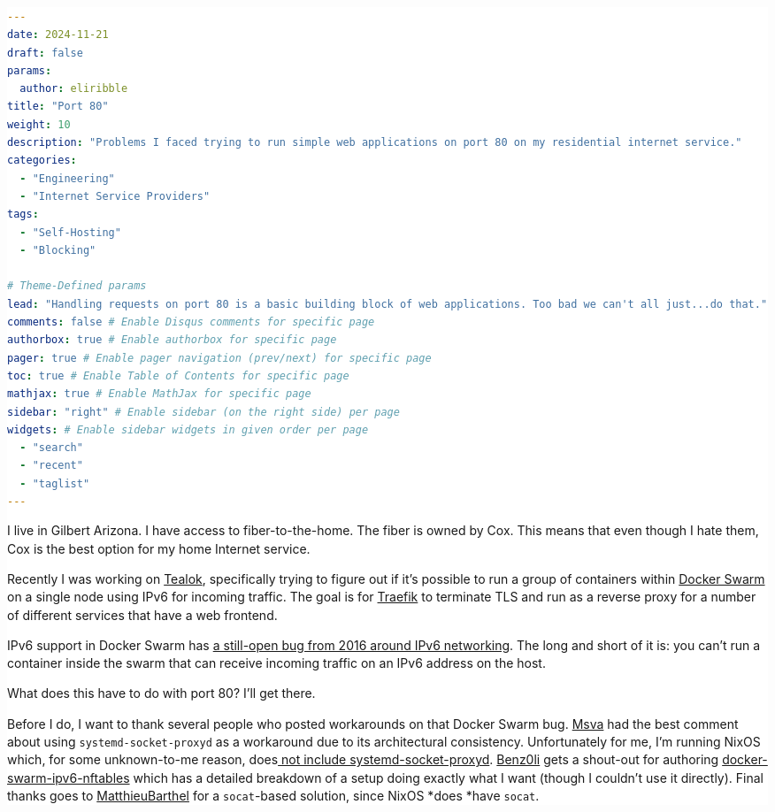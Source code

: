 ```yaml
---
date: 2024-11-21
draft: false
params:
  author: eliribble
title: "Port 80"
weight: 10
description: "Problems I faced trying to run simple web applications on port 80 on my residential internet service."
categories:
  - "Engineering"
  - "Internet Service Providers"
tags:
  - "Self-Hosting"
  - "Blocking"

# Theme-Defined params
lead: "Handling requests on port 80 is a basic building block of web applications. Too bad we can't all just...do that."
comments: false # Enable Disqus comments for specific page
authorbox: true # Enable authorbox for specific page
pager: true # Enable pager navigation (prev/next) for specific page
toc: true # Enable Table of Contents for specific page
mathjax: true # Enable MathJax for specific page
sidebar: "right" # Enable sidebar (on the right side) per page
widgets: # Enable sidebar widgets in given order per page
  - "search"
  - "recent"
  - "taglist"
---
```

I live in Gilbert Arizona. I have access to fiber-to-the-home. The fiber is owned by Cox. This means that even though I hate them, Cox is the best option for my home Internet service.

Recently I was working on [Tealok](https://github.com/tealok-tech/tealok/), specifically trying to figure out if it’s possible to run a group of containers within [Docker Swarm](https://docs.docker.com/engine/swarm/) on a single node using IPv6 for incoming traffic. The goal is for [Traefik](https://traefik.io/traefik/) to terminate TLS and run as a reverse proxy for a number of different services that have a web frontend.

IPv6 support in Docker Swarm has [a still-open bug from 2016 around IPv6 networking](https://github.com/moby/moby/issues/24379). The long and short of it is: you can’t run a container inside the swarm that can receive incoming traffic on an IPv6 address on the host.

What does this have to do with port 80? I’ll get there.

Before I do, I want to thank several people who posted workarounds on that Docker Swarm bug. [Msva](https://github.com/msva) had the best comment about using `systemd-socket-proxyd` as a workaround due to its architectural consistency. Unfortunately for me, I’m running NixOS which, for some unknown-to-me reason, does[ not include systemd-socket-proxyd](https://search.nixos.org/packages?channel=24.05&from=0&size=50&sort=relevance&type=packages&query=systemd-socket-proxyd). [Benz0li](https://github.com/benz0li) gets a shout-out for authoring [docker-swarm-ipv6-nftables](https://github.com/b-data/docker-swarm-ipv6-nftables) which has a detailed breakdown of a setup doing exactly what I want (though I couldn’t use it directly). Final thanks goes to [MatthieuBarthel](https://github.com/MatthieuBarthel) for a `socat`-based solution, since NixOS *does *have `socat`.
